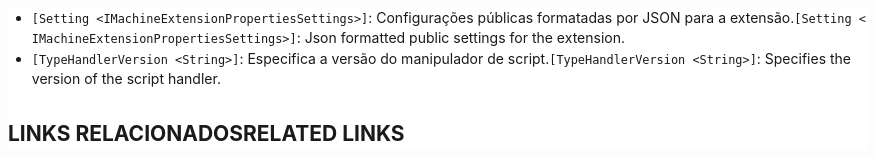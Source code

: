   - <span data-ttu-id="71665-180">`[Setting <IMachineExtensionPropertiesSettings>]`: Configurações públicas formatadas por JSON para a extensão.</span><span class="sxs-lookup"><span data-stu-id="71665-180">`[Setting <IMachineExtensionPropertiesSettings>]`: Json formatted public settings for the extension.</span></span>
  - <span data-ttu-id="71665-181">`[TypeHandlerVersion <String>]`: Especifica a versão do manipulador de script.</span><span class="sxs-lookup"><span data-stu-id="71665-181">`[TypeHandlerVersion <String>]`: Specifies the version of the script handler.</span></span>

## <span data-ttu-id="71665-182">LINKS RELACIONADOS</span><span class="sxs-lookup"><span data-stu-id="71665-182">RELATED LINKS</span></span>

